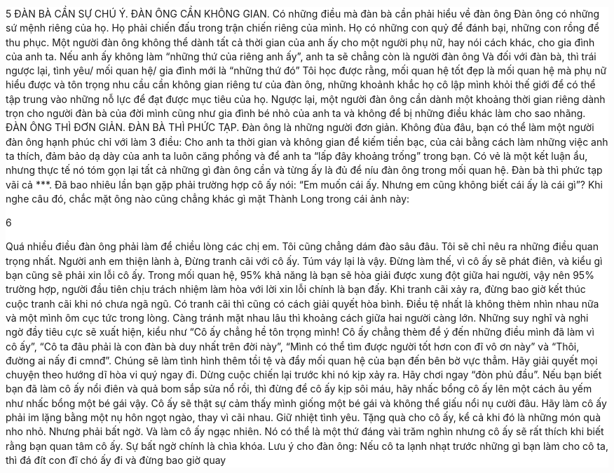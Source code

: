 5
ĐÀN BÀ CẦN SỰ CHÚ Ý. ĐÀN ÔNG CẦN KHÔNG GIAN.
Có những điều mà đàn bà cần phải hiểu về đàn ông
Đàn ông có những sứ mệnh riêng của họ. Họ phải chiến đấu trong trận chiến riêng của mình. Họ có
những con quỷ để đánh bại, những con rồng để thu phục.
Một người đàn ông không thể dành tất cả thời gian của anh ấy cho một người phụ nữ, hay nói cách
khác, cho gia đình của anh ta.
Nếu anh ấy không làm “những thứ của riêng anh ấy”, anh ta sẽ chẳng còn là người đàn ông
Và đối với đàn bà, thì trái ngược lại, tình yêu/ mối quan hệ/ gia đình mới là “những thứ đó”
Tôi học được rằng, mối quan hệ tốt đẹp là mối quan hệ mà phụ nữ hiểu được và tôn trọng nhu cầu cần
không gian riêng tư của đàn ông, những khoảnh khắc họ cô lập mình khỏi thế giới để có thể tập trung
vào những nỗ lực để đạt được mục tiêu của họ.
Ngược lại, một người đàn ông cần dành một khoảng thời gian riêng dành trọn cho người đàn bà của đời
mình cũng như gia đình bé nhỏ của anh ta và không để bị những điều khác làm cho sao nhãng.
ĐÀN ÔNG THÌ ĐƠN GIẢN. ĐÀN BÀ THÌ PHỨC TẠP.
Đàn ông là những người đơn giản. Không đùa đâu, bạn có thể làm một người đàn ông hạnh phúc chỉ
với làm 3 điều: Cho anh ta thời gian và không gian để kiếm tiền bạc, của cải bằng cách làm những việc
anh ta thích, đảm bảo dạ dày của anh ta luôn căng phồng và để anh ta “lấp đây khoảng trống” trong bạn.
Có vẻ là một kết luận ẩu, nhưng thực tế nó tóm gọn lại tất cả những gì đàn ông cần và từng ấy là đủ để
níu đàn ông trong mối quan hệ.
Đàn bà thì phức tạp vãi cả ***. Đã bao nhiêu lần bạn gặp phải trường hợp cô ấy nói: “Em muốn cái ấy.
Nhưng em cũng không biết cái ấy là cái gì”?
Khi nghe câu đó, chắc mặt ông nào cũng chẳng khác gì mặt Thành Long trong cái ảnh này:

6

Quá nhiều điều đàn ông phải làm để chiều lòng các chị em. Tôi cũng chẳng dám đào sâu đâu.
Tôi sẽ chỉ nêu ra những điều quan trọng nhất.
Người anh em thiện lành à,
Đừng tranh cãi với cô ấy.
Túm váy lại là vậy. Đừng làm thế, vì cô ấy sẽ phát điên, và kiểu gì bạn cũng sẽ phải xin lỗi cô ấy.
Trong mối quan hệ, 95% khả năng là bạn sẽ hòa giải được xung đột giữa hai người, vậy nên 95% trường
hợp, người đầu tiên chịu trách nhiệm làm hòa với lời xin lỗi chính là bạn đấy.
Khi tranh cãi xảy ra, đừng bao giờ kết thúc cuộc tranh cãi khi nó chưa ngã ngũ.
Có tranh cãi thì cũng có cách giải quyết hòa bình. Điều tệ nhất là không thèm nhìn nhau nữa và một
mình ôm cục tức trong lòng.
Càng tránh mặt nhau lâu thì khoảng cách giữa hai người càng lớn. Những suy nghĩ và nghi ngờ đầy tiêu
cực sẽ xuất hiện, kiểu như “Cô ấy chẳng hề tôn trọng mình! Cô ấy chẳng thèm để ý đến những điều mình
đã làm vì cô ấy”, “Cô ta đâu phải là con đàn bà duy nhất trên đời này”, “Mình có thể tìm được người tốt
hơn con đĩ vô ơn này” và “Thôi, đường ai nấy đi cmnđ”. Chúng sẽ làm tình hình thêm tồi tệ và đẩy mối
quan hệ của bạn đến bên bờ vực thẳm.
Hãy giải quyết mọi chuyện theo hướng dĩ hòa vi quý ngay đi.
Dừng cuộc chiến lại trước khi nó kịp xảy ra.
Hãy chơi ngay “đòn phủ đầu”. Nếu bạn biết bạn đã làm cô ấy nổi điên và quả bom sắp sửa nổ rồi, thì
đừng để cô ấy kịp sôi máu, hãy nhấc bổng cô ấy lên một cách âu yếm như nhấc bổng một bé gái vậy. Cô
ấy sẽ thật sự cảm thấy mình giống một bé gái và không thể giấu nổi nụ cười đâu. Hãy làm cô ấy phải im
lặng bằng một nụ hôn ngọt ngào, thay vì cãi nhau.
Giữ nhiệt tình yêu.
Tặng quà cho cô ấy, kể cả khi đó là những món quà nho nhỏ. Nhưng phải bất ngờ. Và làm cô ấy ngạc
nhiên. Nó có thể là một thứ đáng vài trăm nghìn nhưng cô ấy sẽ rất thích khi biết rằng bạn quan tâm cô
ấy. Sự bất ngờ chính là chìa khóa.
Lưu ý cho đàn ông:
Nếu cô ta lạnh nhạt trước những gì bạn làm cho cô ta, thì đá đít con đĩ chó ấy đi và đừng bao giờ quay